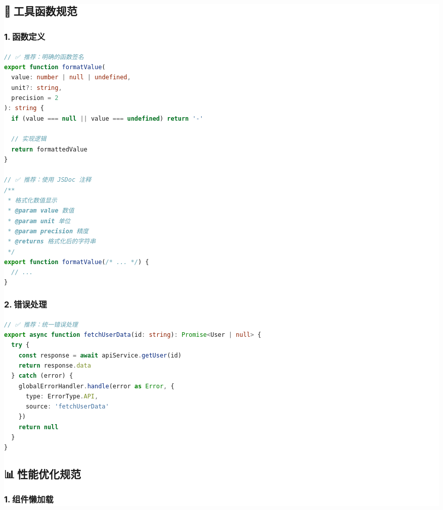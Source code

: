 ## 🔧 工具函数规范

### 1. 函数定义

```typescript
// ✅ 推荐：明确的函数签名
export function formatValue(
  value: number | null | undefined,
  unit?: string,
  precision = 2
): string {
  if (value === null || value === undefined) return '-'
  
  // 实现逻辑
  return formattedValue
}

// ✅ 推荐：使用 JSDoc 注释
/**
 * 格式化数值显示
 * @param value 数值
 * @param unit 单位
 * @param precision 精度
 * @returns 格式化后的字符串
 */
export function formatValue(/* ... */) {
  // ...
}
```

### 2. 错误处理

```typescript
// ✅ 推荐：统一错误处理
export async function fetchUserData(id: string): Promise<User | null> {
  try {
    const response = await apiService.getUser(id)
    return response.data
  } catch (error) {
    globalErrorHandler.handle(error as Error, {
      type: ErrorType.API,
      source: 'fetchUserData'
    })
    return null
  }
}
```

## 📊 性能优化规范

### 1. 组件懒加载
